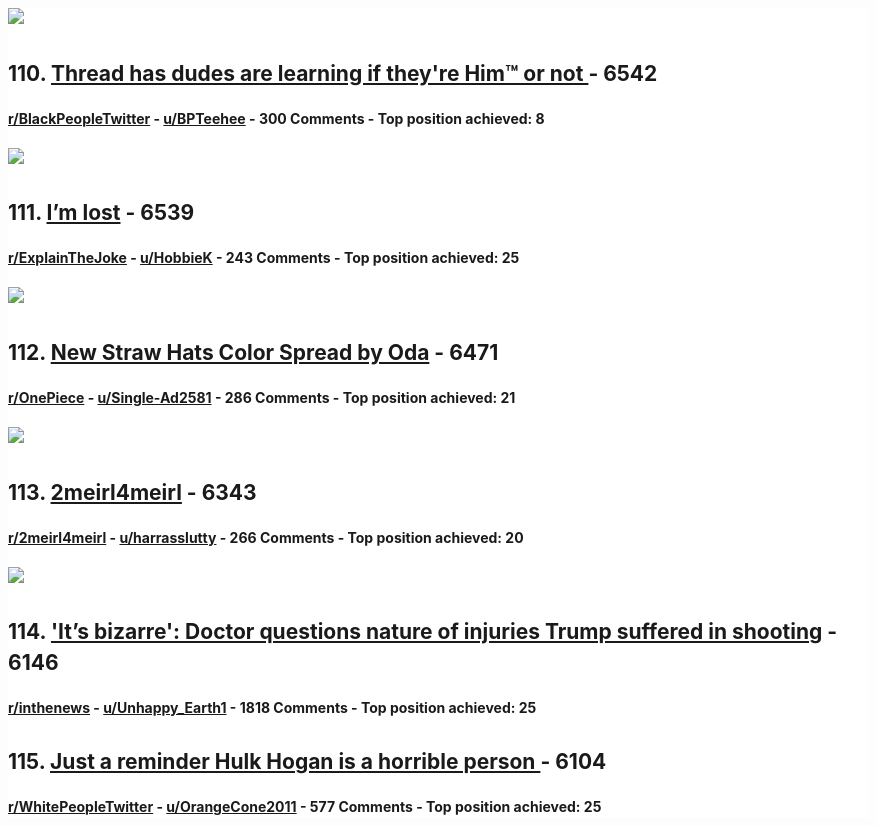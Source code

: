 <a href="https://www.wric.com/news/u-s-world/ap-colorado-red-lobster-restaurant-finds-rare-orange-lobster-in-shipment-takes-it-to-denver-aquarium/"><img src="https://a.thumbs.redditmedia.com/N4Wvoqre77SXLRYOq4HXI-psdjj6f5sC1XKqG8y_-j8.jpg"></img></a>

## 110. [Thread has dudes are learning if they're Him™ or not ](http://reddit.com/r/BlackPeopleTwitter/comments/1e6q2cn/thread_has_dudes_are_learning_if_theyre_him_or_not/) - 6542
#### [r/BlackPeopleTwitter](http://reddit.com/r/BlackPeopleTwitter) - [u/BPTeehee](http://reddit.com/u/BPTeehee) - 300 Comments - Top position achieved: 8

<a href="https://www.reddit.com/gallery/1e6q2cn"><img src="https://b.thumbs.redditmedia.com/sAe0f0w85kZt7DueQ4pbKKchlBUimMX2Hek1VAc00RM.jpg"></img></a>

## 111. [I’m lost](http://reddit.com/r/ExplainTheJoke/comments/1e6fayj/im_lost/) - 6539
#### [r/ExplainTheJoke](http://reddit.com/r/ExplainTheJoke) - [u/HobbieK](http://reddit.com/u/HobbieK) - 243 Comments - Top position achieved: 25

<a href="https://i.redd.it/9a7mtez3yadd1.jpeg"><img src="image"></img></a>

## 112. [New Straw Hats Color Spread by Oda](http://reddit.com/r/OnePiece/comments/1e61nyi/new_straw_hats_color_spread_by_oda/) - 6471
#### [r/OnePiece](http://reddit.com/r/OnePiece) - [u/Single-Ad2581](http://reddit.com/u/Single-Ad2581) - 286 Comments - Top position achieved: 21

<a href="https://i.redd.it/s7am7ejd57dd1.jpeg"><img src="https://b.thumbs.redditmedia.com/nAGkTncDQa5Dh3KnSPsTluI6XsaJZv75lAN4BTttWyA.jpg"></img></a>

## 113. [2meirl4meirl](http://reddit.com/r/2meirl4meirl/comments/1e65h0p/2meirl4meirl/) - 6343
#### [r/2meirl4meirl](http://reddit.com/r/2meirl4meirl) - [u/harrasslutty](http://reddit.com/u/harrasslutty) - 266 Comments - Top position achieved: 20

<a href="https://i.redd.it/ebf8nksgb8dd1.png"><img src="https://b.thumbs.redditmedia.com/jSb3DKAilcY1cAiRuXesB15fuJwj7bzfFoBDP7fM9Ys.jpg"></img></a>

## 114. ['It’s bizarre': Doctor questions nature of injuries Trump suffered in shooting](http://reddit.com/r/inthenews/comments/1e6fwcw/its_bizarre_doctor_questions_nature_of_injuries/) - 6146
#### [r/inthenews](http://reddit.com/r/inthenews) - [u/Unhappy_Earth1](http://reddit.com/u/Unhappy_Earth1) - 1818 Comments - Top position achieved: 25

## 115. [Just a reminder Hulk Hogan is a horrible person ](http://reddit.com/r/WhitePeopleTwitter/comments/1e6bcc1/just_a_reminder_hulk_hogan_is_a_horrible_person/) - 6104
#### [r/WhitePeopleTwitter](http://reddit.com/r/WhitePeopleTwitter) - [u/OrangeCone2011](http://reddit.com/u/OrangeCone2011) - 577 Comments - Top position achieved: 25
